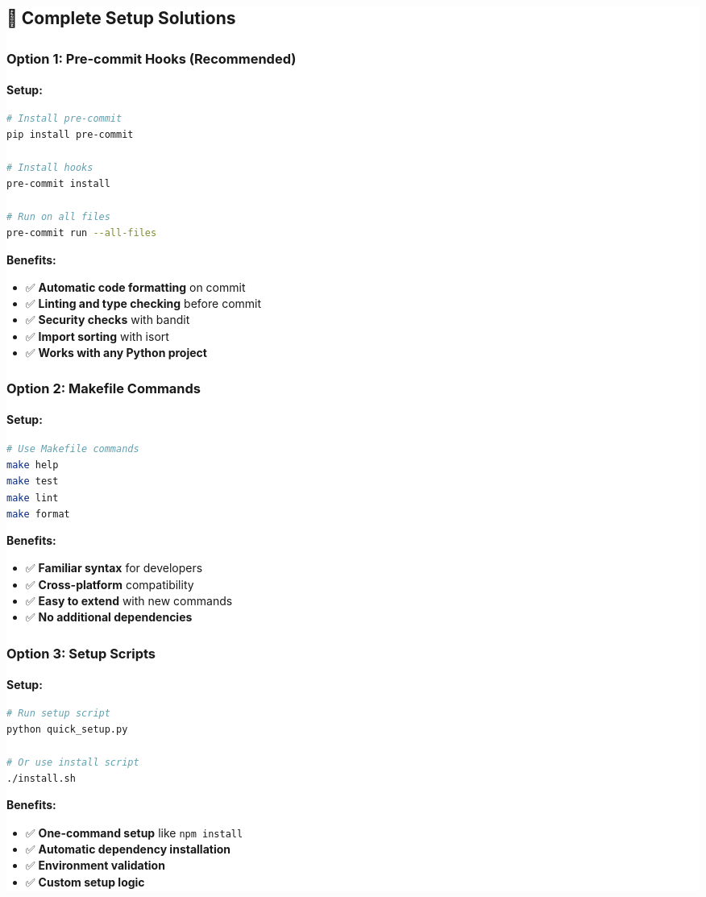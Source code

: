 ## **🚀 Complete Setup Solutions**

### **Option 1: Pre-commit Hooks (Recommended)**

**Setup:**
```bash
# Install pre-commit
pip install pre-commit

# Install hooks
pre-commit install

# Run on all files
pre-commit run --all-files
```

**Benefits:**
- ✅ **Automatic code formatting** on commit
- ✅ **Linting and type checking** before commit
- ✅ **Security checks** with bandit
- ✅ **Import sorting** with isort
- ✅ **Works with any Python project**

### **Option 2: Makefile Commands**

**Setup:**
```bash
# Use Makefile commands
make help
make test
make lint
make format
```

**Benefits:**
- ✅ **Familiar syntax** for developers
- ✅ **Cross-platform** compatibility
- ✅ **Easy to extend** with new commands
- ✅ **No additional dependencies**

### **Option 3: Setup Scripts**

**Setup:**
```bash
# Run setup script
python quick_setup.py

# Or use install script
./install.sh
```

**Benefits:**
- ✅ **One-command setup** like `npm install`
- ✅ **Automatic dependency installation**
- ✅ **Environment validation**
- ✅ **Custom setup logic**

